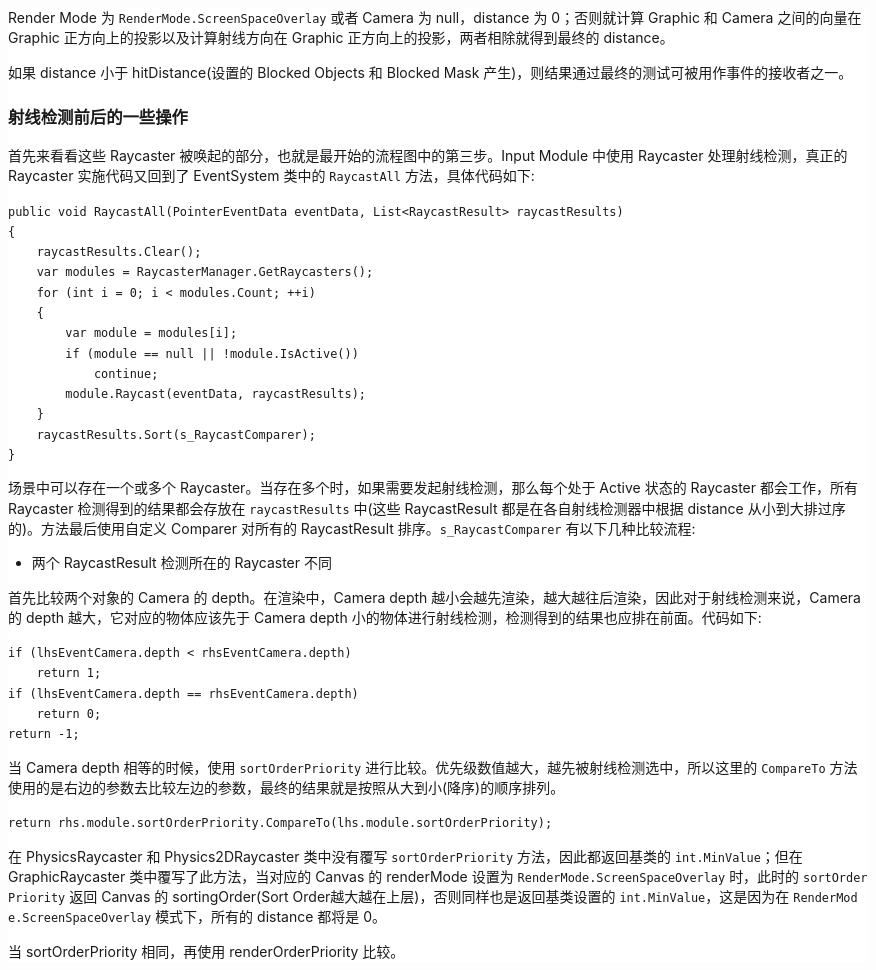 Render Mode 为 `RenderMode.ScreenSpaceOverlay` 或者 Camera 为 null，distance 为 0；否则就计算 Graphic 和 Camera 之间的向量在 Graphic 正方向上的投影以及计算射线方向在 Graphic 正方向上的投影，两者相除就得到最终的 distance。

如果 distance 小于 hitDistance(设置的 Blocked Objects 和 Blocked Mask 产生)，则结果通过最终的测试可被用作事件的接收者之一。

### 射线检测前后的一些操作

首先来看看这些 Raycaster 被唤起的部分，也就是最开始的流程图中的第三步。Input Module 中使用 Raycaster 处理射线检测，真正的 Raycaster 实施代码又回到了 EventSystem 类中的 `RaycastAll` 方法，具体代码如下:

```
public void RaycastAll(PointerEventData eventData, List<RaycastResult> raycastResults)
{
    raycastResults.Clear();
    var modules = RaycasterManager.GetRaycasters();
    for (int i = 0; i < modules.Count; ++i)
    {
        var module = modules[i];
        if (module == null || !module.IsActive())
            continue;
        module.Raycast(eventData, raycastResults);
    }
    raycastResults.Sort(s_RaycastComparer);
}
```

场景中可以存在一个或多个 Raycaster。当存在多个时，如果需要发起射线检测，那么每个处于 Active 状态的 Raycaster 都会工作，所有 Raycaster 检测得到的结果都会存放在 `raycastResults` 中(这些 RaycastResult 都是在各自射线检测器中根据 distance 从小到大排过序的)。方法最后使用自定义 Comparer 对所有的 RaycastResult 排序。`s_RaycastComparer` 有以下几种比较流程:

- 两个 RaycastResult 检测所在的 Raycaster 不同

首先比较两个对象的 Camera 的 depth。在渲染中，Camera depth 越小会越先渲染，越大越往后渲染，因此对于射线检测来说，Camera 的 depth 越大，它对应的物体应该先于 Camera depth 小的物体进行射线检测，检测得到的结果也应排在前面。代码如下:

```
if (lhsEventCamera.depth < rhsEventCamera.depth)
    return 1;
if (lhsEventCamera.depth == rhsEventCamera.depth)
    return 0;
return -1;
```

当 Camera depth 相等的时候，使用 `sortOrderPriority` 进行比较。优先级数值越大，越先被射线检测选中，所以这里的 `CompareTo` 方法使用的是右边的参数去比较左边的参数，最终的结果就是按照从大到小(降序)的顺序排列。

```
return rhs.module.sortOrderPriority.CompareTo(lhs.module.sortOrderPriority);
```

在 PhysicsRaycaster 和 Physics2DRaycaster 类中没有覆写 `sortOrderPriority` 方法，因此都返回基类的 `int.MinValue`；但在 GraphicRaycaster 类中覆写了此方法，当对应的 Canvas 的 renderMode 设置为 `RenderMode.ScreenSpaceOverlay` 时，此时的 `sortOrderPriority` 返回 Canvas 的 sortingOrder(Sort Order越大越在上层)，否则同样也是返回基类设置的 `int.MinValue`，这是因为在 `RenderMode.ScreenSpaceOverlay` 模式下，所有的 distance 都将是 0。

当 sortOrderPriority 相同，再使用 renderOrderPriority 比较。
